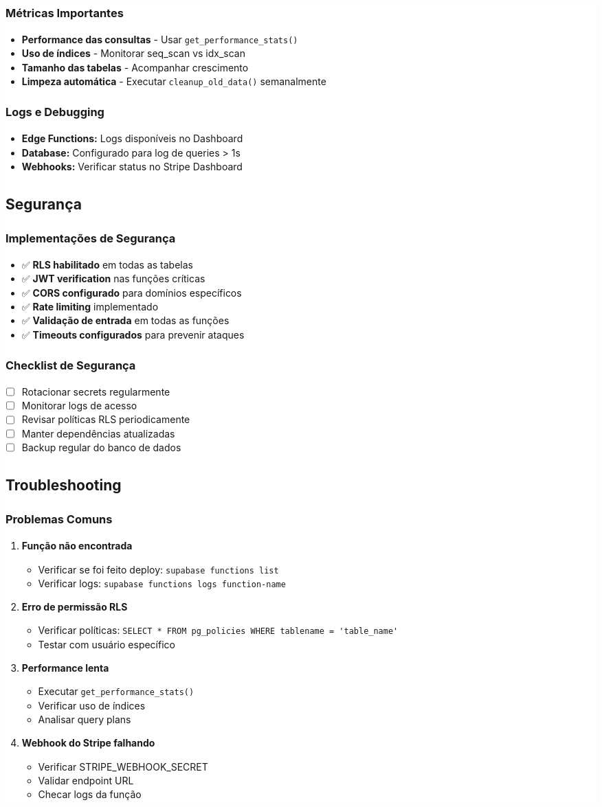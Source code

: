 ### Métricas Importantes

- **Performance das consultas** - Usar `get_performance_stats()`
- **Uso de índices** - Monitorar seq_scan vs idx_scan
- **Tamanho das tabelas** - Acompanhar crescimento
- **Limpeza automática** - Executar `cleanup_old_data()` semanalmente

### Logs e Debugging

- **Edge Functions:** Logs disponíveis no Dashboard
- **Database:** Configurado para log de queries > 1s
- **Webhooks:** Verificar status no Stripe Dashboard

## Segurança

### Implementações de Segurança

- ✅ **RLS habilitado** em todas as tabelas
- ✅ **JWT verification** nas funções críticas
- ✅ **CORS configurado** para domínios específicos
- ✅ **Rate limiting** implementado
- ✅ **Validação de entrada** em todas as funções
- ✅ **Timeouts configurados** para prevenir ataques

### Checklist de Segurança

- [ ] Rotacionar secrets regularmente
- [ ] Monitorar logs de acesso
- [ ] Revisar políticas RLS periodicamente
- [ ] Manter dependências atualizadas
- [ ] Backup regular do banco de dados

## Troubleshooting

### Problemas Comuns

1. **Função não encontrada**
   - Verificar se foi feito deploy: `supabase functions list`
   - Verificar logs: `supabase functions logs function-name`

2. **Erro de permissão RLS**
   - Verificar políticas: `SELECT * FROM pg_policies WHERE tablename = 'table_name'`
   - Testar com usuário específico

3. **Performance lenta**
   - Executar `get_performance_stats()`
   - Verificar uso de índices
   - Analisar query plans

4. **Webhook do Stripe falhando**
   - Verificar STRIPE_WEBHOOK_SECRET
   - Validar endpoint URL
   - Checar logs da função
